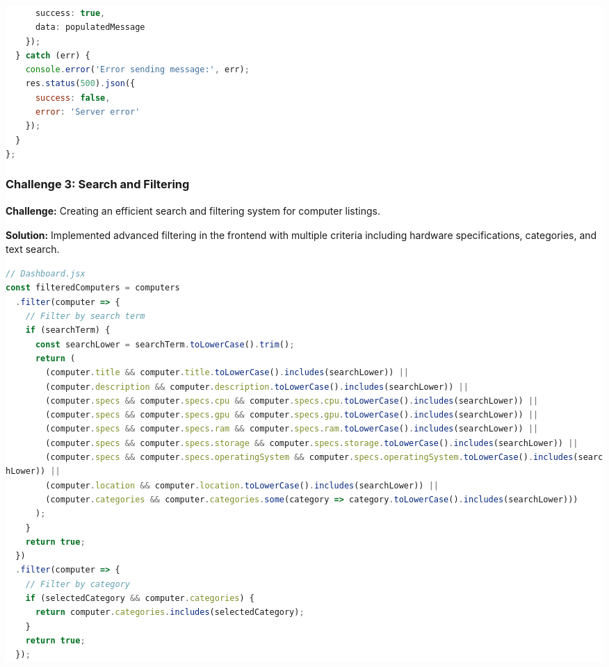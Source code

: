 ```javascript
      success: true,
      data: populatedMessage
    });
  } catch (err) {
    console.error('Error sending message:', err);
    res.status(500).json({
      success: false,
      error: 'Server error'
    });
  }
};
```

### Challenge 3: Search and Filtering

**Challenge:** Creating an efficient search and filtering system for computer listings.

**Solution:** Implemented advanced filtering in the frontend with multiple criteria including hardware specifications, categories, and text search.

```jsx
// Dashboard.jsx
const filteredComputers = computers
  .filter(computer => {
    // Filter by search term
    if (searchTerm) {
      const searchLower = searchTerm.toLowerCase().trim();
      return (
        (computer.title && computer.title.toLowerCase().includes(searchLower)) ||
        (computer.description && computer.description.toLowerCase().includes(searchLower)) ||
        (computer.specs && computer.specs.cpu && computer.specs.cpu.toLowerCase().includes(searchLower)) ||
        (computer.specs && computer.specs.gpu && computer.specs.gpu.toLowerCase().includes(searchLower)) ||
        (computer.specs && computer.specs.ram && computer.specs.ram.toLowerCase().includes(searchLower)) ||
        (computer.specs && computer.specs.storage && computer.specs.storage.toLowerCase().includes(searchLower)) ||
        (computer.specs && computer.specs.operatingSystem && computer.specs.operatingSystem.toLowerCase().includes(searchLower)) ||
        (computer.location && computer.location.toLowerCase().includes(searchLower)) ||
        (computer.categories && computer.categories.some(category => category.toLowerCase().includes(searchLower)))
      );
    }
    return true;
  })
  .filter(computer => {
    // Filter by category
    if (selectedCategory && computer.categories) {
      return computer.categories.includes(selectedCategory);
    }
    return true;
  });
```

